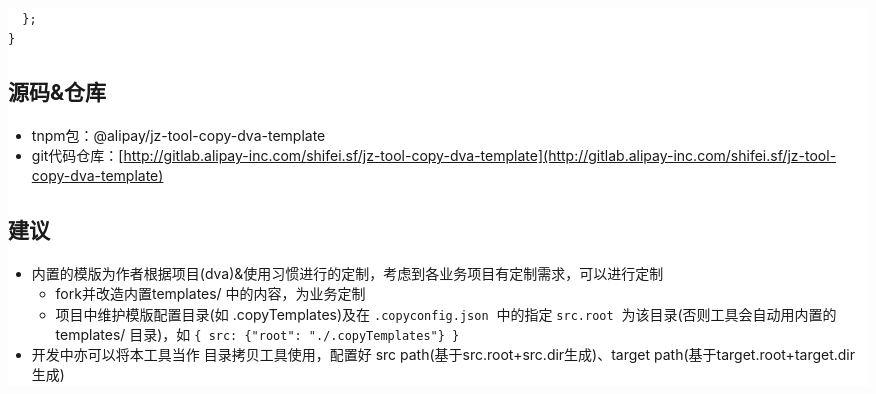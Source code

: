 ```
  };
}
```

<a name="ac9d3278"></a>
## 源码&仓库
* tnpm包：@alipay/jz-tool-copy-dva-template
* git代码仓库：[http://gitlab.alipay-inc.com/shifei.sf/jz-tool-copy-dva-template](http://gitlab.alipay-inc.com/shifei.sf/jz-tool-copy-dva-template)

<a name="19444e70"></a>
## 建议
* 内置的模版为作者根据项目(dva)&使用习惯进行的定制，考虑到各业务项目有定制需求，可以进行定制
  * fork并改造内置templates/ 中的内容，为业务定制
  * 项目中维护模版配置目录(如 .copyTemplates)及在 `.copyconfig.json`  中的指定 `src.root`  为该目录(否则工具会自动用内置的 templates/ 目录)，如 `{ src: {"root": "./.copyTemplates"} }` 
* 开发中亦可以将本工具当作 目录拷贝工具使用，配置好 src path(基于src.root+src.dir生成)、target path(基于target.root+target.dir生成)
